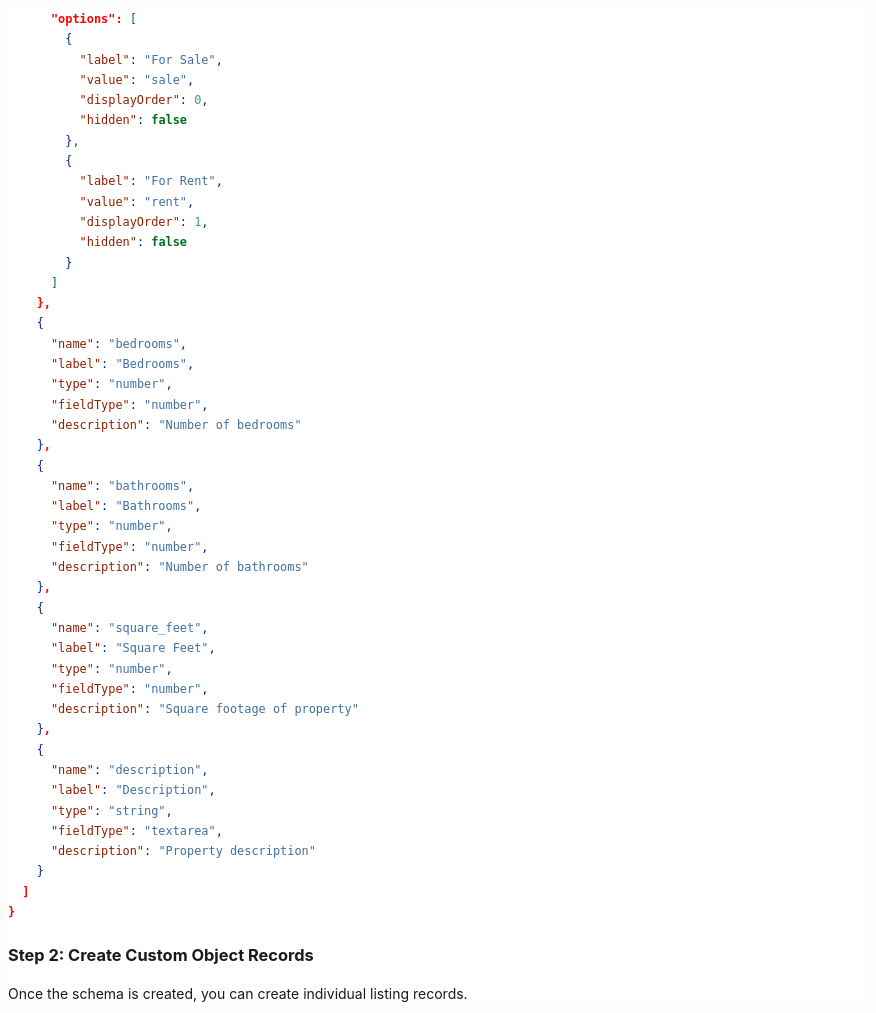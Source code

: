 ```json
      "options": [
        {
          "label": "For Sale",
          "value": "sale",
          "displayOrder": 0,
          "hidden": false
        },
        {
          "label": "For Rent", 
          "value": "rent",
          "displayOrder": 1,
          "hidden": false
        }
      ]
    },
    {
      "name": "bedrooms",
      "label": "Bedrooms",
      "type": "number",
      "fieldType": "number",
      "description": "Number of bedrooms"
    },
    {
      "name": "bathrooms", 
      "label": "Bathrooms",
      "type": "number",
      "fieldType": "number",
      "description": "Number of bathrooms"
    },
    {
      "name": "square_feet",
      "label": "Square Feet",
      "type": "number", 
      "fieldType": "number",
      "description": "Square footage of property"
    },
    {
      "name": "description",
      "label": "Description",
      "type": "string",
      "fieldType": "textarea", 
      "description": "Property description"
    }
  ]
}
```

### Step 2: Create Custom Object Records

Once the schema is created, you can create individual listing records.
